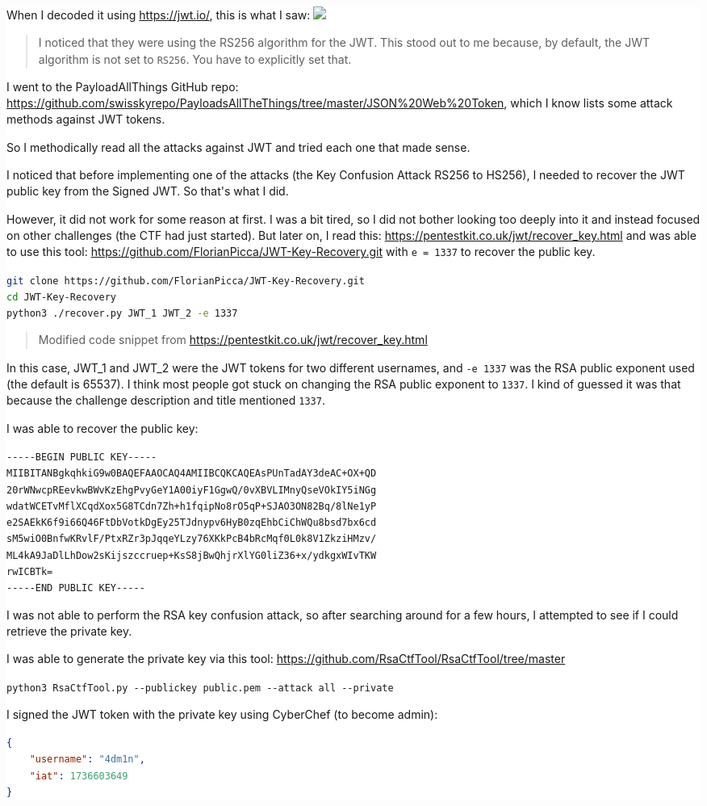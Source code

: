 When I decoded it using https://jwt.io/, this is what I saw:
![](https://i.imgur.com/FKUokft.png)

> I noticed that they were using the RS256 algorithm for the JWT. This stood out to me because, by default, the JWT algorithm is not set to `RS256`. You have to explicitly set that.

I went to the PayloadAllThings GitHub repo: https://github.com/swisskyrepo/PayloadsAllTheThings/tree/master/JSON%20Web%20Token, which I know lists some attack methods against JWT tokens.

So I methodically read all the attacks against JWT and tried each one that made sense. 

I noticed that before implementing one of the attacks (the Key Confusion Attack RS256 to HS256), I needed to recover the JWT public key from the Signed JWT. So that's what I did. 

However, it did not work for some reason at first. I was a bit tired, so I did not bother looking too deeply into it and instead focused on other challenges (the CTF had just started). But later on, I read this: https://pentestkit.co.uk/jwt/recover_key.html and was able to use this tool: https://github.com/FlorianPicca/JWT-Key-Recovery.git with `e = 1337` to recover the public key.

```bash
git clone https://github.com/FlorianPicca/JWT-Key-Recovery.git
cd JWT-Key-Recovery
python3 ./recover.py JWT_1 JWT_2 -e 1337
```
> Modified code snippet from https://pentestkit.co.uk/jwt/recover_key.html

In this case, JWT_1 and JWT_2 were the JWT tokens for two different usernames, and `-e 1337` was the RSA public exponent used (the default is 65537). I think most people got stuck on changing the RSA public exponent to `1337`. I kind of guessed it was that because the challenge description and title mentioned `1337`.

I was able to recover the public key:
```
-----BEGIN PUBLIC KEY-----
MIIBITANBgkqhkiG9w0BAQEFAAOCAQ4AMIIBCQKCAQEAsPUnTadAY3deAC+OX+QD
20rWNwcpREevkwBWvKzEhgPvyGeY1A00iyF1GgwQ/0vXBVLIMnyQseVOkIY5iNGg
wdatWCETvMflXCqdXox5G8TCdn7Zh+h1fqipNo8rO5qP+SJAO3ON82Bq/8lNe1yP
e2SAEkK6f9i66Q46FtDbVotkDgEy25TJdnypv6HyB0zqEhbCiChWQu8bsd7bx6cd
sM5wiO0BnfwKRvlF/PtxRZr3pJqqeYLzy76XKkPcB4bRcMqf0L0k8V1ZkziHMzv/
ML4kA9JaDlLhDow2sKijszccruep+KsS8jBwQhjrXlYG0liZ36+x/ydkgxWIvTKW
rwICBTk=
-----END PUBLIC KEY-----
```

I was not able to perform the RSA key confusion attack, so after searching around for a few hours, I attempted to see if I could retrieve the private key.

I was able to generate the private key via this tool:
https://github.com/RsaCtfTool/RsaCtfTool/tree/master

```
python3 RsaCtfTool.py --publickey public.pem --attack all --private
```

I signed the JWT token with the private key using CyberChef (to become admin):
```json
{
    "username": "4dm1n",
    "iat": 1736603649
}
```
